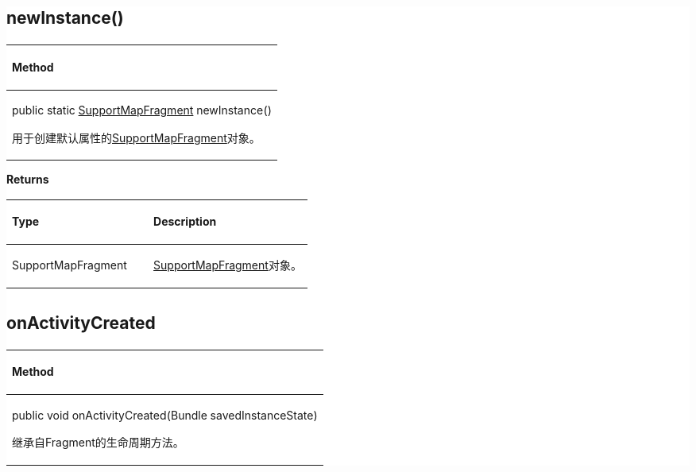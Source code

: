 ## newInstance\(\)<a name="section13140131974714"></a>

<a name="table22220mcpsimp"></a>
<table><thead align="left"><tr id="row22224mcpsimp"><th class="cellrowborder" valign="top" width="100%" id="mcps1.1.2.1.1"><p id="p22226mcpsimp"><a name="p22226mcpsimp"></a><a name="p22226mcpsimp"></a>Method</p>
</th>
</tr>
</thead>
<tbody><tr id="row22227mcpsimp"><td class="cellrowborder" valign="top" width="100%" headers="mcps1.1.2.1.1 "><p id="p22229mcpsimp"><a name="p22229mcpsimp"></a><a name="p22229mcpsimp"></a>public static <a href="supportmapfragment.md">SupportMapFragment</a> newInstance()</p>
<p id="p6977121311483"><a name="p6977121311483"></a><a name="p6977121311483"></a>用于创建默认属性的<a href="supportmapfragment.md">SupportMapFragment</a>对象。</p>
</td>
</tr>
</tbody>
</table>

**Returns**

<a name="table22238mcpsimp"></a>
<table><thead align="left"><tr id="row22243mcpsimp"><th class="cellrowborder" valign="top" width="47%" id="mcps1.1.3.1.1"><p id="p22245mcpsimp"><a name="p22245mcpsimp"></a><a name="p22245mcpsimp"></a>Type</p>
</th>
<th class="cellrowborder" valign="top" width="53%" id="mcps1.1.3.1.2"><p id="p22247mcpsimp"><a name="p22247mcpsimp"></a><a name="p22247mcpsimp"></a>Description</p>
</th>
</tr>
</thead>
<tbody><tr id="row22248mcpsimp"><td class="cellrowborder" valign="top" width="47%" headers="mcps1.1.3.1.1 "><p id="p22250mcpsimp"><a name="p22250mcpsimp"></a><a name="p22250mcpsimp"></a>SupportMapFragment</p>
</td>
<td class="cellrowborder" valign="top" width="53%" headers="mcps1.1.3.1.2 "><p id="p22252mcpsimp"><a name="p22252mcpsimp"></a><a name="p22252mcpsimp"></a><a href="supportmapfragment.md">SupportMapFragment</a>对象。</p>
</td>
</tr>
</tbody>
</table>

## onActivityCreated<a name="section00182374920"></a>

<a name="table22254mcpsimp"></a>
<table><thead align="left"><tr id="row22258mcpsimp"><th class="cellrowborder" valign="top" width="100%" id="mcps1.1.2.1.1"><p id="p22260mcpsimp"><a name="p22260mcpsimp"></a><a name="p22260mcpsimp"></a>Method</p>
</th>
</tr>
</thead>
<tbody><tr id="row22261mcpsimp"><td class="cellrowborder" valign="top" width="100%" headers="mcps1.1.2.1.1 "><p id="p22263mcpsimp"><a name="p22263mcpsimp"></a><a name="p22263mcpsimp"></a>public void onActivityCreated(Bundle savedInstanceState)</p>
<p id="p163342396498"><a name="p163342396498"></a><a name="p163342396498"></a>继承自Fragment的生命周期方法。</p>
</td>
</tr>
</tbody>
</table>
